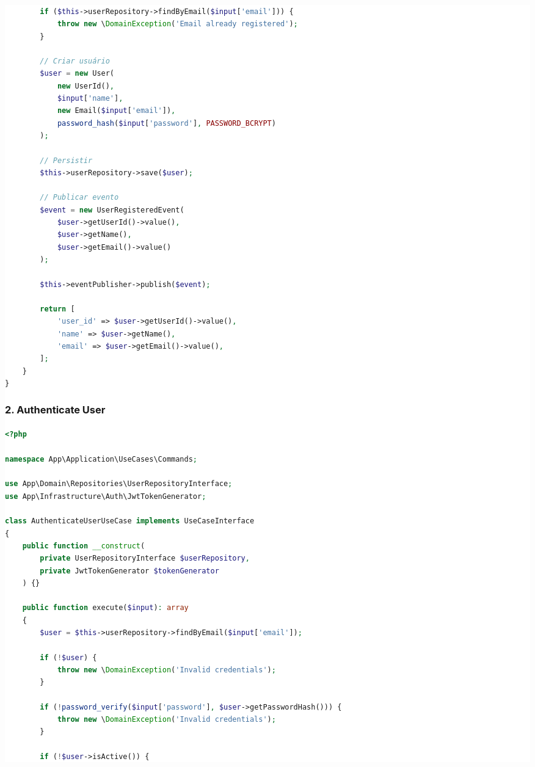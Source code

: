 ```php
        if ($this->userRepository->findByEmail($input['email'])) {
            throw new \DomainException('Email already registered');
        }

        // Criar usuário
        $user = new User(
            new UserId(),
            $input['name'],
            new Email($input['email']),
            password_hash($input['password'], PASSWORD_BCRYPT)
        );

        // Persistir
        $this->userRepository->save($user);

        // Publicar evento
        $event = new UserRegisteredEvent(
            $user->getUserId()->value(),
            $user->getName(),
            $user->getEmail()->value()
        );
        
        $this->eventPublisher->publish($event);

        return [
            'user_id' => $user->getUserId()->value(),
            'name' => $user->getName(),
            'email' => $user->getEmail()->value(),
        ];
    }
}
```

### 2. Authenticate User

```php
<?php

namespace App\Application\UseCases\Commands;

use App\Domain\Repositories\UserRepositoryInterface;
use App\Infrastructure\Auth\JwtTokenGenerator;

class AuthenticateUserUseCase implements UseCaseInterface
{
    public function __construct(
        private UserRepositoryInterface $userRepository,
        private JwtTokenGenerator $tokenGenerator
    ) {}

    public function execute($input): array
    {
        $user = $this->userRepository->findByEmail($input['email']);

        if (!$user) {
            throw new \DomainException('Invalid credentials');
        }

        if (!password_verify($input['password'], $user->getPasswordHash())) {
            throw new \DomainException('Invalid credentials');
        }

        if (!$user->isActive()) {
```